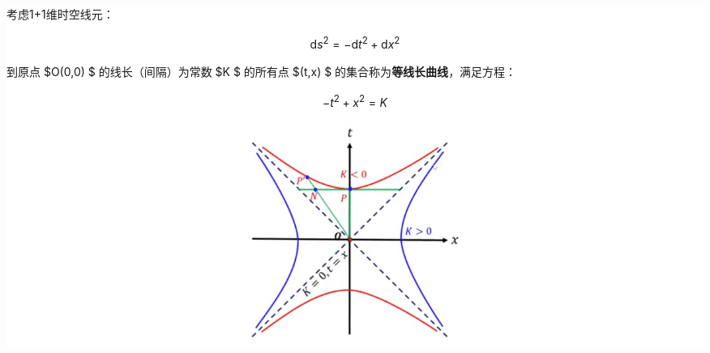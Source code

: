 考虑1+1维时空线元：

$$
\mathrm{d}s^2=-\mathrm{d}t^2+\mathrm{d}x^2
$$

到原点 $O(0,0) $ 的线长（间隔）为常数 $K $ 的所有点 $(t,x) $ 的集合称为**等线长曲线**，满足方程：

$$
-t^2+x^2=K
$$

<p align="center">
  <img src="fig/fig4.png" alt="" width="30%">
</p>
